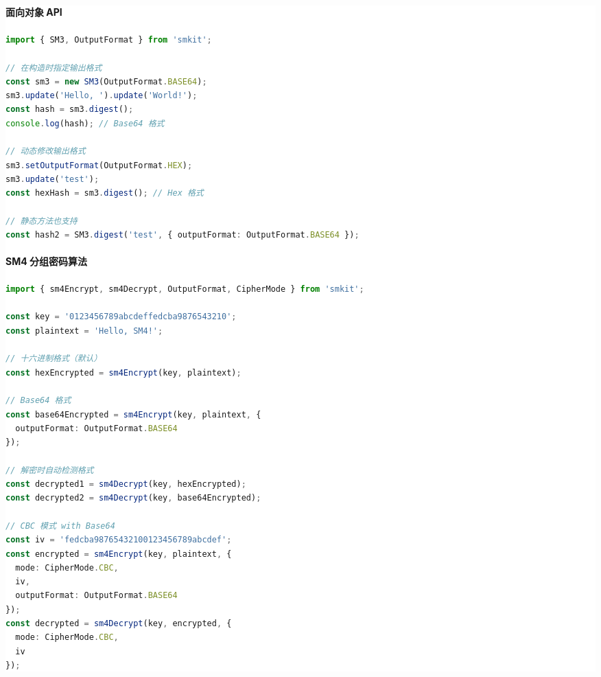 #### 面向对象 API

```typescript
import { SM3, OutputFormat } from 'smkit';

// 在构造时指定输出格式
const sm3 = new SM3(OutputFormat.BASE64);
sm3.update('Hello, ').update('World!');
const hash = sm3.digest();
console.log(hash); // Base64 格式

// 动态修改输出格式
sm3.setOutputFormat(OutputFormat.HEX);
sm3.update('test');
const hexHash = sm3.digest(); // Hex 格式

// 静态方法也支持
const hash2 = SM3.digest('test', { outputFormat: OutputFormat.BASE64 });
```

#### SM4 分组密码算法

```typescript
import { sm4Encrypt, sm4Decrypt, OutputFormat, CipherMode } from 'smkit';

const key = '0123456789abcdeffedcba9876543210';
const plaintext = 'Hello, SM4!';

// 十六进制格式（默认）
const hexEncrypted = sm4Encrypt(key, plaintext);

// Base64 格式
const base64Encrypted = sm4Encrypt(key, plaintext, {
  outputFormat: OutputFormat.BASE64
});

// 解密时自动检测格式
const decrypted1 = sm4Decrypt(key, hexEncrypted);
const decrypted2 = sm4Decrypt(key, base64Encrypted);

// CBC 模式 with Base64
const iv = 'fedcba98765432100123456789abcdef';
const encrypted = sm4Encrypt(key, plaintext, {
  mode: CipherMode.CBC,
  iv,
  outputFormat: OutputFormat.BASE64
});
const decrypted = sm4Decrypt(key, encrypted, {
  mode: CipherMode.CBC,
  iv
});
```
